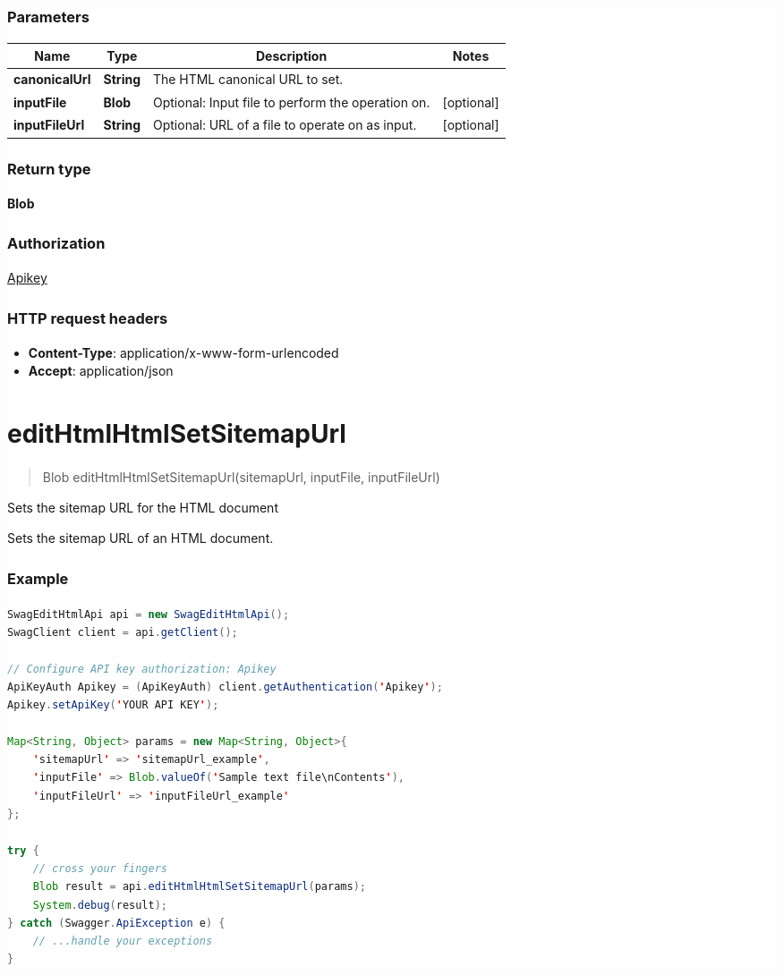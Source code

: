 ### Parameters

Name | Type | Description  | Notes
------------- | ------------- | ------------- | -------------
 **canonicalUrl** | **String**| The HTML canonical URL to set. |
 **inputFile** | **Blob**| Optional: Input file to perform the operation on. | [optional]
 **inputFileUrl** | **String**| Optional: URL of a file to operate on as input. | [optional]

### Return type

**Blob**

### Authorization

[Apikey](../README.md#Apikey)

### HTTP request headers

 - **Content-Type**: application/x-www-form-urlencoded
 - **Accept**: application/json

<a name="editHtmlHtmlSetSitemapUrl"></a>
# **editHtmlHtmlSetSitemapUrl**
> Blob editHtmlHtmlSetSitemapUrl(sitemapUrl, inputFile, inputFileUrl)

Sets the sitemap URL for the HTML document

Sets the sitemap URL of an HTML document.

### Example
```java
SwagEditHtmlApi api = new SwagEditHtmlApi();
SwagClient client = api.getClient();

// Configure API key authorization: Apikey
ApiKeyAuth Apikey = (ApiKeyAuth) client.getAuthentication('Apikey');
Apikey.setApiKey('YOUR API KEY');

Map<String, Object> params = new Map<String, Object>{
    'sitemapUrl' => 'sitemapUrl_example',
    'inputFile' => Blob.valueOf('Sample text file\nContents'),
    'inputFileUrl' => 'inputFileUrl_example'
};

try {
    // cross your fingers
    Blob result = api.editHtmlHtmlSetSitemapUrl(params);
    System.debug(result);
} catch (Swagger.ApiException e) {
    // ...handle your exceptions
}
```
